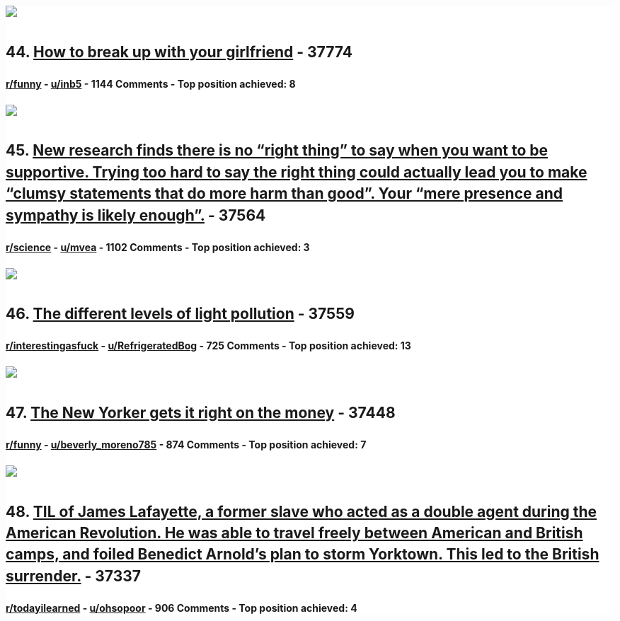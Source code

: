 <a href="https://www.vox.com/policy-and-politics/2018/11/28/18116126/ivanka-trump-abc-lethal-force-authorization"><img src="https://b.thumbs.redditmedia.com/sgPoBDiDLW7utPi6X2cydc96rTWi6LyjKTuYOt_sXxc.jpg"></img></a>

## 44. [How to break up with your girlfriend](http://reddit.com/r/funny/comments/a18wds/how_to_break_up_with_your_girlfriend/) - 37774
#### [r/funny](http://reddit.com/r/funny) - [u/inb5](http://reddit.com/u/inb5) - 1144 Comments - Top position achieved: 8

<a href="https://i.imgur.com/tMxRgIo.gifv"><img src="https://b.thumbs.redditmedia.com/qNEKLjfNNU5Twtw2r2PrPo2ccDTEb3lD28nxmeZUN9Q.jpg"></img></a>

## 45. [New research finds there is no “right thing” to say when you want to be supportive. Trying too hard to say the right thing could actually lead you to make “clumsy statements that do more harm than good”. Your “mere presence and sympathy is likely enough”.](http://reddit.com/r/science/comments/a16052/new_research_finds_there_is_no_right_thing_to_say/) - 37564
#### [r/science](http://reddit.com/r/science) - [u/mvea](http://reddit.com/u/mvea) - 1102 Comments - Top position achieved: 3

<a href="https://digest.bps.org.uk/2018/11/28/new-research-finds-there-is-no-right-thing-to-say-when-you-want-to-be-supportive/"><img src="https://b.thumbs.redditmedia.com/iK7O0dDYzp--WohG8fKkVWCutt5t02XgvXSTnDhvQok.jpg"></img></a>

## 46. [The different levels of light pollution](http://reddit.com/r/interestingasfuck/comments/a17oc7/the_different_levels_of_light_pollution/) - 37559
#### [r/interestingasfuck](http://reddit.com/r/interestingasfuck) - [u/RefrigeratedBog](http://reddit.com/u/RefrigeratedBog) - 725 Comments - Top position achieved: 13

<a href="https://i.redd.it/lxy4e3azk3121.jpg"><img src="https://b.thumbs.redditmedia.com/ruu1rFBLzdRavYiJjFj-2vcpGbjTDCv7fcHPG0W-M8E.jpg"></img></a>

## 47. [The New Yorker gets it right on the money](http://reddit.com/r/funny/comments/a18b69/the_new_yorker_gets_it_right_on_the_money/) - 37448
#### [r/funny](http://reddit.com/r/funny) - [u/beverly_moreno785](http://reddit.com/u/beverly_moreno785) - 874 Comments - Top position achieved: 7

<a href="http://imgur.com/YnsbSX2"><img src="https://b.thumbs.redditmedia.com/A2uKRs_jPWHZ1BIGNHwG58ynx3X2JY2hlSTKW2acEhs.jpg"></img></a>

## 48. [TIL of James Lafayette, a former slave who acted as a double agent during the American Revolution. He was able to travel freely between American and British camps, and foiled Benedict Arnold’s plan to storm Yorktown. This led to the British surrender.](http://reddit.com/r/todayilearned/comments/a1agbd/til_of_james_lafayette_a_former_slave_who_acted/) - 37337
#### [r/todayilearned](http://reddit.com/r/todayilearned) - [u/ohsopoor](http://reddit.com/u/ohsopoor) - 906 Comments - Top position achieved: 4
